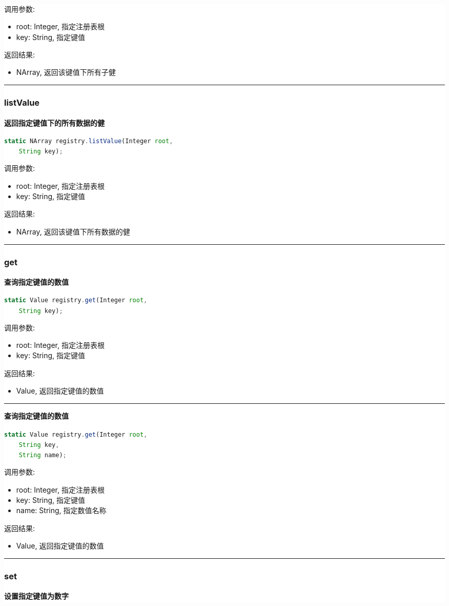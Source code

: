 调用参数:
* root: Integer, 指定注册表根
* key: String, 指定键值

返回结果:
* NArray, 返回该键值下所有子健

--------------------------
### listValue
**返回指定键值下的所有数据的健**

```JavaScript
static NArray registry.listValue(Integer root,
    String key);
```

调用参数:
* root: Integer, 指定注册表根
* key: String, 指定键值

返回结果:
* NArray, 返回该键值下所有数据的健

--------------------------
### get
**查询指定键值的数值**

```JavaScript
static Value registry.get(Integer root,
    String key);
```

调用参数:
* root: Integer, 指定注册表根
* key: String, 指定键值

返回结果:
* Value, 返回指定键值的数值

--------------------------
**查询指定键值的数值**

```JavaScript
static Value registry.get(Integer root,
    String key,
    String name);
```

调用参数:
* root: Integer, 指定注册表根
* key: String, 指定键值
* name: String, 指定数值名称

返回结果:
* Value, 返回指定键值的数值

--------------------------
### set
**设置指定键值为数字**
